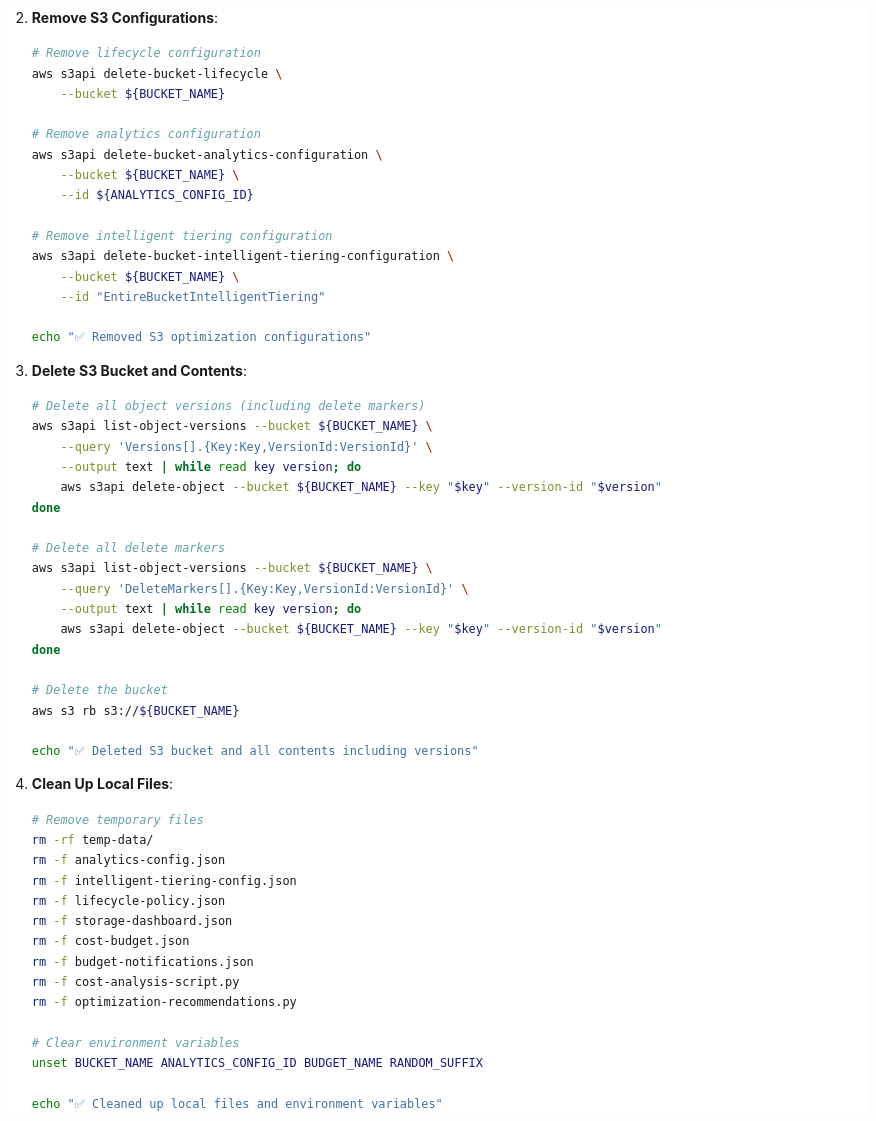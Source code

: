 2. **Remove S3 Configurations**:

   ```bash
   # Remove lifecycle configuration
   aws s3api delete-bucket-lifecycle \
       --bucket ${BUCKET_NAME}
   
   # Remove analytics configuration
   aws s3api delete-bucket-analytics-configuration \
       --bucket ${BUCKET_NAME} \
       --id ${ANALYTICS_CONFIG_ID}
   
   # Remove intelligent tiering configuration
   aws s3api delete-bucket-intelligent-tiering-configuration \
       --bucket ${BUCKET_NAME} \
       --id "EntireBucketIntelligentTiering"
   
   echo "✅ Removed S3 optimization configurations"
   ```

3. **Delete S3 Bucket and Contents**:

   ```bash
   # Delete all object versions (including delete markers)
   aws s3api list-object-versions --bucket ${BUCKET_NAME} \
       --query 'Versions[].{Key:Key,VersionId:VersionId}' \
       --output text | while read key version; do
       aws s3api delete-object --bucket ${BUCKET_NAME} --key "$key" --version-id "$version"
   done
   
   # Delete all delete markers
   aws s3api list-object-versions --bucket ${BUCKET_NAME} \
       --query 'DeleteMarkers[].{Key:Key,VersionId:VersionId}' \
       --output text | while read key version; do
       aws s3api delete-object --bucket ${BUCKET_NAME} --key "$key" --version-id "$version"
   done
   
   # Delete the bucket
   aws s3 rb s3://${BUCKET_NAME}
   
   echo "✅ Deleted S3 bucket and all contents including versions"
   ```

4. **Clean Up Local Files**:

   ```bash
   # Remove temporary files
   rm -rf temp-data/
   rm -f analytics-config.json
   rm -f intelligent-tiering-config.json
   rm -f lifecycle-policy.json
   rm -f storage-dashboard.json
   rm -f cost-budget.json
   rm -f budget-notifications.json
   rm -f cost-analysis-script.py
   rm -f optimization-recommendations.py
   
   # Clear environment variables
   unset BUCKET_NAME ANALYTICS_CONFIG_ID BUDGET_NAME RANDOM_SUFFIX
   
   echo "✅ Cleaned up local files and environment variables"
   ```
